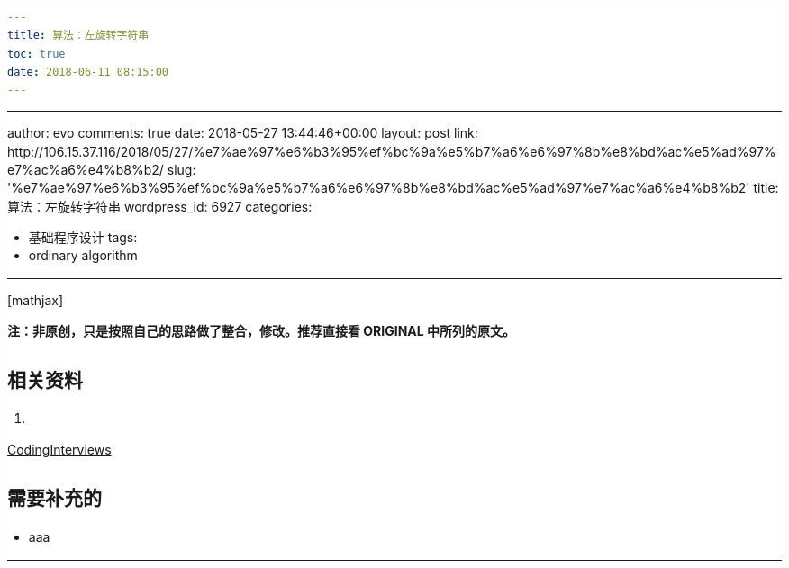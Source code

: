 ```yaml
---
title: 算法：左旋转字符串
toc: true
date: 2018-06-11 08:15:00
---
```

---
author: evo
comments: true
date: 2018-05-27 13:44:46+00:00
layout: post
link: http://106.15.37.116/2018/05/27/%e7%ae%97%e6%b3%95%ef%bc%9a%e5%b7%a6%e6%97%8b%e8%bd%ac%e5%ad%97%e7%ac%a6%e4%b8%b2/
slug: '%e7%ae%97%e6%b3%95%ef%bc%9a%e5%b7%a6%e6%97%8b%e8%bd%ac%e5%ad%97%e7%ac%a6%e4%b8%b2'
title: 算法：左旋转字符串
wordpress_id: 6927
categories:
- 基础程序设计
tags:
- ordinary algorithm
---



[mathjax]

**注：非原创，只是按照自己的思路做了整合，修改。推荐直接看 ORIGINAL 中所列的原文。**


## 相关资料





 	
  1. 


[CodingInterviews](https://github.com/gatieme/CodingInterviews)







## 需要补充的





 	
  * aaa





* * *
